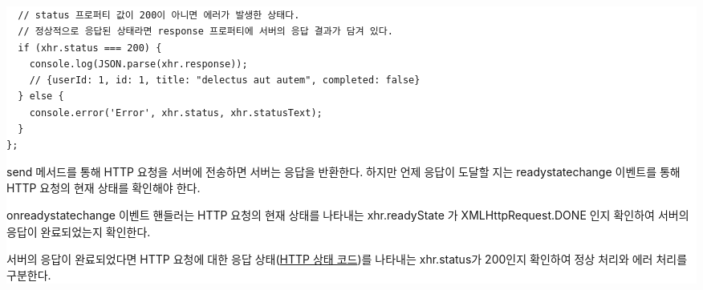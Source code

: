 ```JS
  // status 프로퍼티 값이 200이 아니면 에러가 발생한 상태다.
  // 정상적으로 응답된 상태라면 response 프로퍼티에 서버의 응답 결과가 담겨 있다.
  if (xhr.status === 200) {
    console.log(JSON.parse(xhr.response));
    // {userId: 1, id: 1, title: "delectus aut autem", completed: false}
  } else {
    console.error('Error', xhr.status, xhr.statusText);
  }
};
```

send 메서드를 통해 HTTP 요청을 서버에 전송하면 서버는 응답을 반환한다. 하지만 언제 응답이 도달할 지는 readystatechange 이벤트를 통해 HTTP 요청의 현재 상태를 확인해야 한다.

onreadystatechange 이벤트 핸들러는 HTTP 요청의 현재 상태를 나타내는 xhr.readyState 가 XMLHttpRequest.DONE 인지 확인하여 서버의 응답이 완료되었는지 확인한다.

서버의 응답이 완료되었다면 HTTP 요청에 대한 응답 상태([HTTP 상태 코드](https://developer.mozilla.org/ko/docs/Web/HTTP/Status))를 나타내는 xhr.status가 200인지 확인하여 정상 처리와 에러 처리를 구분한다.
